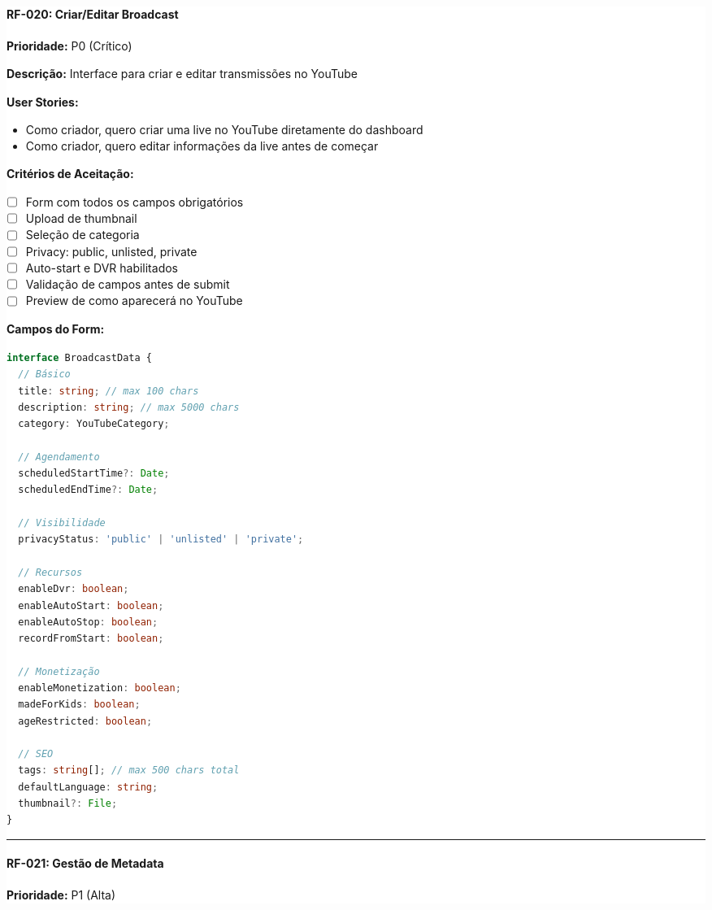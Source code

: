 #### RF-020: Criar/Editar Broadcast
**Prioridade:** P0 (Crítico)

**Descrição:** Interface para criar e editar transmissões no YouTube

**User Stories:**
- Como criador, quero criar uma live no YouTube diretamente do dashboard
- Como criador, quero editar informações da live antes de começar

**Critérios de Aceitação:**
- [ ] Form com todos os campos obrigatórios
- [ ] Upload de thumbnail
- [ ] Seleção de categoria
- [ ] Privacy: public, unlisted, private
- [ ] Auto-start e DVR habilitados
- [ ] Validação de campos antes de submit
- [ ] Preview de como aparecerá no YouTube

**Campos do Form:**
```typescript
interface BroadcastData {
  // Básico
  title: string; // max 100 chars
  description: string; // max 5000 chars
  category: YouTubeCategory;
  
  // Agendamento
  scheduledStartTime?: Date;
  scheduledEndTime?: Date;
  
  // Visibilidade
  privacyStatus: 'public' | 'unlisted' | 'private';
  
  // Recursos
  enableDvr: boolean;
  enableAutoStart: boolean;
  enableAutoStop: boolean;
  recordFromStart: boolean;
  
  // Monetização
  enableMonetization: boolean;
  madeForKids: boolean;
  ageRestricted: boolean;
  
  // SEO
  tags: string[]; // max 500 chars total
  defaultLanguage: string;
  thumbnail?: File;
}
```

---

#### RF-021: Gestão de Metadata
**Prioridade:** P1 (Alta)
